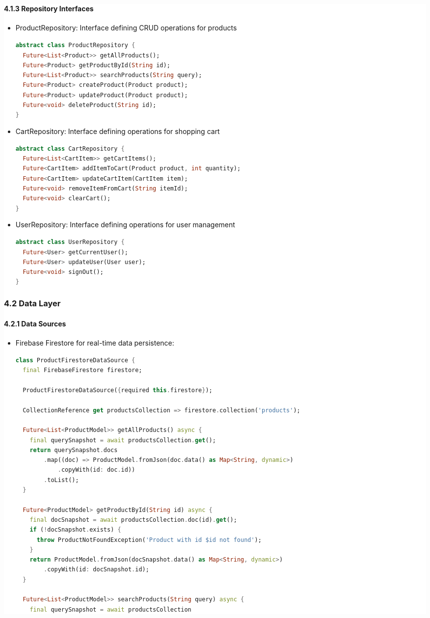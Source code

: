 #### 4.1.3 Repository Interfaces

- ProductRepository: Interface defining CRUD operations for products
  ```dart
  abstract class ProductRepository {
    Future<List<Product>> getAllProducts();
    Future<Product> getProductById(String id);
    Future<List<Product>> searchProducts(String query);
    Future<Product> createProduct(Product product);
    Future<Product> updateProduct(Product product);
    Future<void> deleteProduct(String id);
  }
  ```

- CartRepository: Interface defining operations for shopping cart
  ```dart
  abstract class CartRepository {
    Future<List<CartItem>> getCartItems();
    Future<CartItem> addItemToCart(Product product, int quantity);
    Future<CartItem> updateCartItem(CartItem item);
    Future<void> removeItemFromCart(String itemId);
    Future<void> clearCart();
  }
  ```

- UserRepository: Interface defining operations for user management
  ```dart
  abstract class UserRepository {
    Future<User> getCurrentUser();
    Future<User> updateUser(User user);
    Future<void> signOut();
  }
  ```

### 4.2 Data Layer

#### 4.2.1 Data Sources

- Firebase Firestore for real-time data persistence:
  ```dart
  class ProductFirestoreDataSource {
    final FirebaseFirestore firestore;
    
    ProductFirestoreDataSource({required this.firestore});
    
    CollectionReference get productsCollection => firestore.collection('products');
    
    Future<List<ProductModel>> getAllProducts() async {
      final querySnapshot = await productsCollection.get();
      return querySnapshot.docs
          .map((doc) => ProductModel.fromJson(doc.data() as Map<String, dynamic>)
              .copyWith(id: doc.id))
          .toList();
    }
    
    Future<ProductModel> getProductById(String id) async {
      final docSnapshot = await productsCollection.doc(id).get();
      if (!docSnapshot.exists) {
        throw ProductNotFoundException('Product with id $id not found');
      }
      return ProductModel.fromJson(docSnapshot.data() as Map<String, dynamic>)
          .copyWith(id: docSnapshot.id);
    }
    
    Future<List<ProductModel>> searchProducts(String query) async {
      final querySnapshot = await productsCollection
  ```